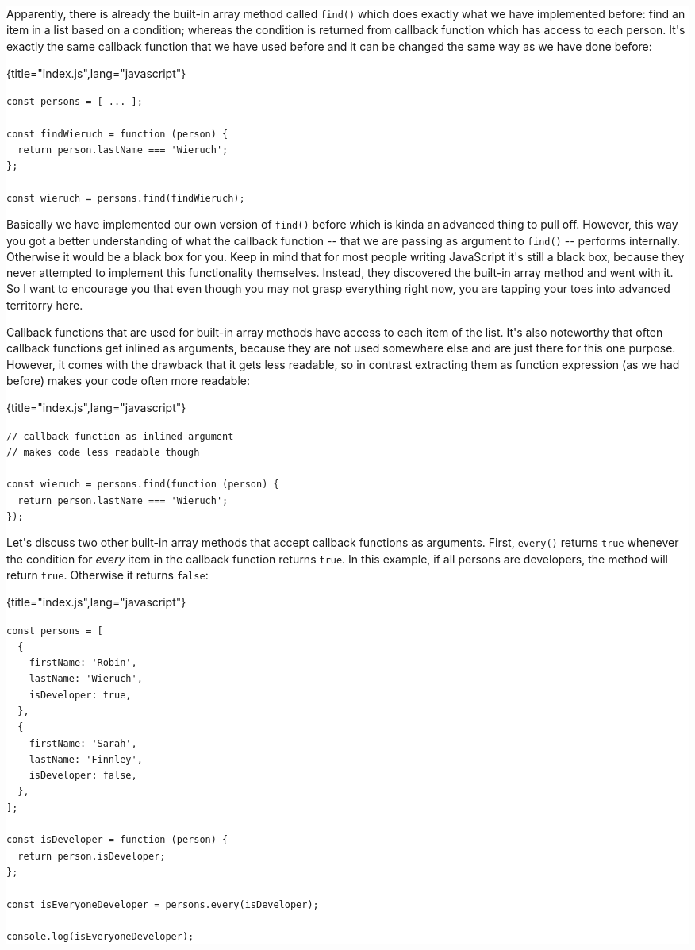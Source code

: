 Apparently, there is already the built-in array method called `find()` which does exactly what we have implemented before: find an item in a list based on a condition; whereas the condition is returned from callback function which has access to each person. It's exactly the same callback function that we have used before and it can be changed the same way as we have done before:

{title="index.js",lang="javascript"}
~~~~~~~
const persons = [ ... ];

const findWieruch = function (person) {
  return person.lastName === 'Wieruch';
};

const wieruch = persons.find(findWieruch);
~~~~~~~

Basically we have implemented our own version of `find()` before which is kinda an advanced thing to pull off. However, this way you got a better understanding of what the callback function -- that we are passing as argument to `find()` -- performs internally. Otherwise it would be a black box for you. Keep in mind that for most people writing JavaScript it's still a black box, because they never attempted to implement this functionality themselves. Instead, they discovered the built-in array method and went with it. So I want to encourage you that even though you may not grasp everything right now, you are tapping your toes into advanced territorry here.

Callback functions that are used for built-in array methods have access to each item of the list. It's also noteworthy that often callback functions get inlined as arguments, because they are not used somewhere else and are just there for this one purpose. However, it comes with the drawback that it gets less readable, so in contrast extracting them as function expression (as we had before) makes your code often more readable:

{title="index.js",lang="javascript"}
~~~~~~~
// callback function as inlined argument
// makes code less readable though

const wieruch = persons.find(function (person) {
  return person.lastName === 'Wieruch';
});
~~~~~~~

Let's discuss two other built-in array methods that accept callback functions as arguments. First, `every()` returns `true` whenever the condition for *every* item in the callback function returns `true`. In this example, if all persons are developers, the method will return `true`. Otherwise it returns `false`:

{title="index.js",lang="javascript"}
~~~~~~~
const persons = [
  {
    firstName: 'Robin',
    lastName: 'Wieruch',
    isDeveloper: true,
  },
  {
    firstName: 'Sarah',
    lastName: 'Finnley',
    isDeveloper: false,
  },
];

const isDeveloper = function (person) {
  return person.isDeveloper;
};

const isEveryoneDeveloper = persons.every(isDeveloper);

console.log(isEveryoneDeveloper);
~~~~~~~